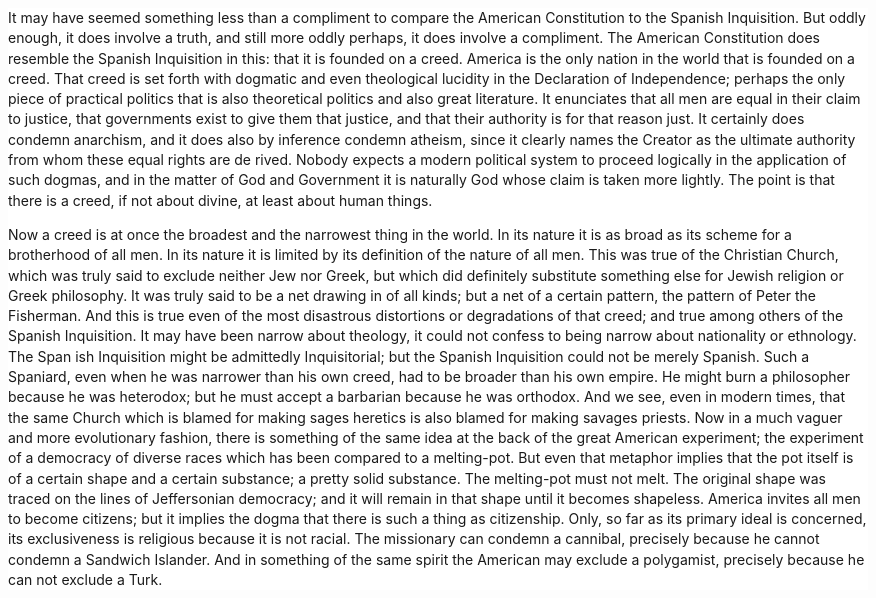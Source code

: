It may have seemed something less than a compliment to
compare the American Constitution to the Spanish
Inquisition. But oddly enough, it does involve a truth, and
still more oddly perhaps, it does involve a compliment. The
American Constitution does resemble the Spanish Inquisition
in this: that it is founded on a creed. America is the only
nation in the world that is founded on a creed. That creed
is set forth with dogmatic and even theological lucidity in
the Declaration of Independence; perhaps the only piece of
practical politics that is also theoretical politics and
also great literature. It enunciates that all men are equal
in their claim to justice, that governments exist to give
them that justice, and that their authority is for that
reason just. It certainly does condemn anarchism, and it
does also by inference condemn atheism, since it clearly
names the Creator as the ultimate authority from whom these
equal rights are de rived. Nobody expects a modern political
system to proceed logically in the application of such
dogmas, and in the matter of God and Government it is
naturally God whose claim is taken more lightly. The point
is that there is a creed, if not about divine, at least
about human things.

Now a creed is at once the broadest and the narrowest thing
in the world. In its nature it is as broad as its scheme for
a brotherhood of all men. In its nature it is limited by its
definition of the nature of all men. This was true of the
Christian Church, which was truly said to exclude neither
Jew nor Greek, but which did definitely substitute something
else for Jewish religion or Greek philosophy. It was truly
said to be a net drawing in of all kinds; but a net of a
certain pattern, the pattern of Peter the Fisherman. And
this is true even of the most disastrous distortions or
degradations of that creed; and true among others of the
Spanish Inquisition. It may have been narrow about theology,
it could not confess to being narrow about nationality or
ethnology. The Span ish Inquisition might be admittedly
Inquisitorial; but the Spanish Inquisition could not be
merely Spanish. Such a Spaniard, even when he was narrower
than his own creed, had to be broader than his own empire.
He might burn a philosopher because he was heterodox; but he
must accept a barbarian because he was orthodox. And we see,
even in modern times, that the same Church which is blamed
for making sages heretics is also blamed for making savages
priests. Now in a much vaguer and more evolutionary fashion,
there is something of the same idea at the back of the great
American experiment; the experiment of a democracy of
diverse races which has been compared to a melting-pot. But
even that metaphor implies that the pot itself is of a
certain shape and a certain substance; a pretty solid
substance. The melting-pot must not melt. The original shape
was traced on the lines of Jeffersonian democracy; and it
will remain in that shape until it becomes shapeless.
America invites all men to become citizens; but it implies
the dogma that there is such a thing as citizenship. Only,
so far as its primary ideal is concerned, its exclusiveness
is religious because it is not racial. The missionary can
condemn a cannibal, precisely because he cannot condemn a
Sandwich Islander. And in something of the same spirit the
American may exclude a polygamist, precisely because he can
not exclude a Turk.
